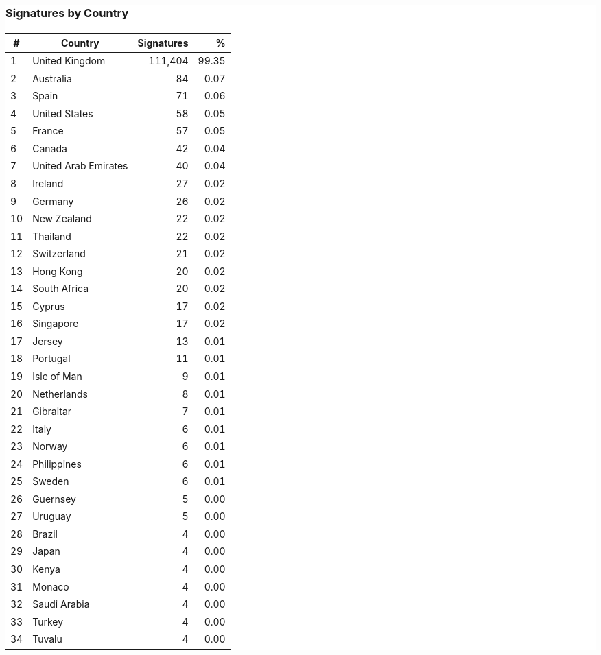 ### Signatures by Country

| # | Country | Signatures | % |
| - | - | -: | -: |
| 1 | United Kingdom | 111,404 | 99.35 |
| 2 | Australia | 84 | 0.07 |
| 3 | Spain | 71 | 0.06 |
| 4 | United States | 58 | 0.05 |
| 5 | France | 57 | 0.05 |
| 6 | Canada | 42 | 0.04 |
| 7 | United Arab Emirates | 40 | 0.04 |
| 8 | Ireland | 27 | 0.02 |
| 9 | Germany | 26 | 0.02 |
| 10 | New Zealand | 22 | 0.02 |
| 11 | Thailand | 22 | 0.02 |
| 12 | Switzerland | 21 | 0.02 |
| 13 | Hong Kong | 20 | 0.02 |
| 14 | South Africa | 20 | 0.02 |
| 15 | Cyprus | 17 | 0.02 |
| 16 | Singapore | 17 | 0.02 |
| 17 | Jersey | 13 | 0.01 |
| 18 | Portugal | 11 | 0.01 |
| 19 | Isle of Man | 9 | 0.01 |
| 20 | Netherlands | 8 | 0.01 |
| 21 | Gibraltar | 7 | 0.01 |
| 22 | Italy | 6 | 0.01 |
| 23 | Norway | 6 | 0.01 |
| 24 | Philippines | 6 | 0.01 |
| 25 | Sweden | 6 | 0.01 |
| 26 | Guernsey | 5 | 0.00 |
| 27 | Uruguay | 5 | 0.00 |
| 28 | Brazil | 4 | 0.00 |
| 29 | Japan | 4 | 0.00 |
| 30 | Kenya | 4 | 0.00 |
| 31 | Monaco | 4 | 0.00 |
| 32 | Saudi Arabia | 4 | 0.00 |
| 33 | Turkey | 4 | 0.00 |
| 34 | Tuvalu | 4 | 0.00 |